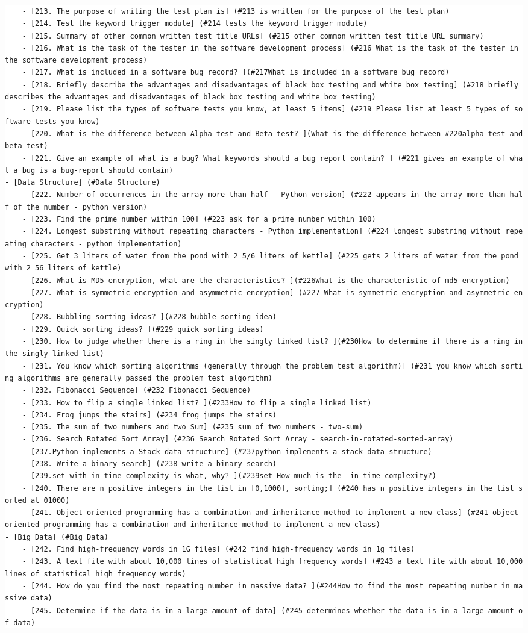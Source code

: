         - [213. The purpose of writing the test plan is] (#213 is written for the purpose of the test plan)
        - [214. Test the keyword trigger module] (#214 tests the keyword trigger module)
        - [215. Summary of other common written test title URLs] (#215 other common written test title URL summary)
        - [216. What is the task of the tester in the software development process] (#216 What is the task of the tester in the software development process)
        - [217. What is included in a software bug record? ](#217What is included in a software bug record)
        - [218. Briefly describe the advantages and disadvantages of black box testing and white box testing] (#218 briefly describes the advantages and disadvantages of black box testing and white box testing)
        - [219. Please list the types of software tests you know, at least 5 items] (#219 Please list at least 5 types of software tests you know)
        - [220. What is the difference between Alpha test and Beta test? ](What is the difference between #220alpha test and beta test)
        - [221. Give an example of what is a bug? What keywords should a bug report contain? ] (#221 gives an example of what a bug is a bug-report should contain)
    - [Data Structure] (#Data Structure)
        - [222. Number of occurrences in the array more than half - Python version] (#222 appears in the array more than half of the number - python version)
        - [223. Find the prime number within 100] (#223 ask for a prime number within 100)
        - [224. Longest substring without repeating characters - Python implementation] (#224 longest substring without repeating characters - python implementation)
        - [225. Get 3 liters of water from the pond with 2 5/6 liters of kettle] (#225 gets 2 liters of water from the pond with 2 56 liters of kettle)
        - [226. What is MD5 encryption, what are the characteristics? ](#226What is the characteristic of md5 encryption)
        - [227. What is symmetric encryption and asymmetric encryption] (#227 What is symmetric encryption and asymmetric encryption)
        - [228. Bubbling sorting ideas? ](#228 bubble sorting idea)
        - [229. Quick sorting ideas? ](#229 quick sorting ideas)
        - [230. How to judge whether there is a ring in the singly linked list? ](#230How to determine if there is a ring in the singly linked list)
        - [231. You know which sorting algorithms (generally through the problem test algorithm)] (#231 you know which sorting algorithms are generally passed the problem test algorithm)
        - [232. Fibonacci Sequence] (#232 Fibonacci Sequence)
        - [233. How to flip a single linked list? ](#233How to flip a single linked list)
        - [234. Frog jumps the stairs] (#234 frog jumps the stairs)
        - [235. The sum of two numbers and two Sum] (#235 sum of two numbers - two-sum)
        - [236. Search Rotated Sort Array] (#236 Search Rotated Sort Array - search-in-rotated-sorted-array)
        - [237.Python implements a Stack data structure] (#237python implements a stack data structure)
        - [238. Write a binary search] (#238 write a binary search)
        - [239.set with in time complexity is what, why? ](#239set-How much is the -in-time complexity?)
        - [240. There are n positive integers in the list in [0,1000], sorting;] (#240 has n positive integers in the list sorted at 01000)
        - [241. Object-oriented programming has a combination and inheritance method to implement a new class] (#241 object-oriented programming has a combination and inheritance method to implement a new class)
    - [Big Data] (#Big Data)
        - [242. Find high-frequency words in 1G files] (#242 find high-frequency words in 1g files)
        - [243. A text file with about 10,000 lines of statistical high frequency words] (#243 a text file with about 10,000 lines of statistical high frequency words)
        - [244. How do you find the most repeating number in massive data? ](#244How to find the most repeating number in massive data)
        - [245. Determine if the data is in a large amount of data] (#245 determines whether the data is in a large amount of data)
